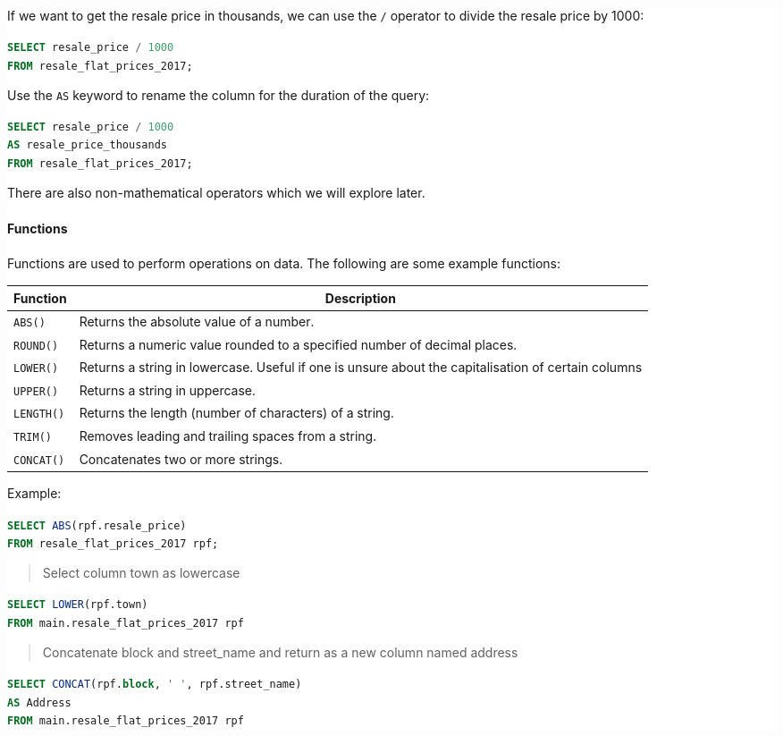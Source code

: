 If we want to get the resale price in thousands, we can use the `/` operator to divide the resale price by 1000:

```sql
SELECT resale_price / 1000
FROM resale_flat_prices_2017;
```

Use the `AS` keyword to rename the column for the duration of the query:

```sql
SELECT resale_price / 1000
AS resale_price_thousands
FROM resale_flat_prices_2017;
```

There are also non-mathematical operators which we will explore later.

#### Functions

Functions are used to perform operations on data. The following are some example functions:

| Function   | Description                                                              |
| ---------- | ------------------------------------------------------------------------ |
| `ABS()`    | Returns the absolute value of a number.                                  |
| `ROUND()`  | Returns a numeric value rounded to a specified number of decimal places. |
| `LOWER()`  | Returns a string in lowercase. Useful if one is unsure about the capitalisation of certain columns          |
| `UPPER()`  | Returns a string in uppercase.                                           |
| `LENGTH()` | Returns the length (number of characters) of a string.                   |
| `TRIM()`   | Removes leading and trailing spaces from a string.                       |
| `CONCAT()` | Concatenates two or more strings.                                        |

Example:

```sql
SELECT ABS(rpf.resale_price)
FROM resale_flat_prices_2017 rpf;
```

> Select column town as lowercase

```sql
SELECT LOWER(rpf.town)
FROM main.resale_flat_prices_2017 rpf
```

> Concatenate block and street_name and return as a new column named address

```sql
SELECT CONCAT(rpf.block, ' ', rpf.street_name)
AS Address
FROM main.resale_flat_prices_2017 rpf

```
